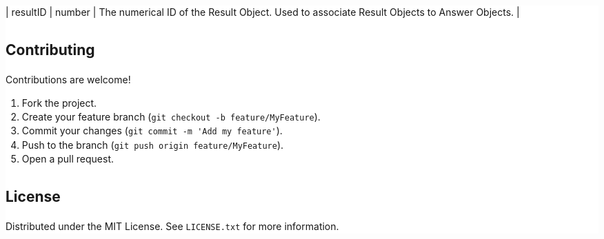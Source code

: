 | resultID         | number     | The numerical ID of the Result Object. Used to associate Result Objects to Answer Objects.                                                                                                               |



## Contributing

Contributions are welcome!

1. Fork the project.
2. Create your feature branch (`git checkout -b feature/MyFeature`).
3. Commit your changes (`git commit -m 'Add my feature'`).
4. Push to the branch (`git push origin feature/MyFeature`).
5. Open a pull request.



## License

Distributed under the MIT License. See `LICENSE.txt` for more information.




[license-shield]: https://img.shields.io/github/license/othneildrew/Best-README-Template.svg?style=for-the-badge
[license-url]: https://github.com/amamenko/react-buzzfeed-quiz/blob/master/LICENSE.txt
